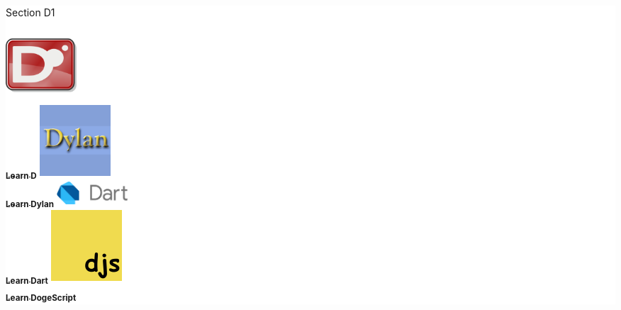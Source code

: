   
  
  <tr>
    <td align="center"><p>Section D1</p></td>
    <td align="center"><a href="https://github.com/seanpm2001/Learn-D/"><img src="/Programming/Logos/D/D/DLang_Logo.png" width="100px;" alt=""/><br /><sub><b>Learn D</b></sub></a></td>
    <td align="center"><a href="https://github.com/seanpm2001/Learn-Dylan/"><img src="/Programming/Logos/D/Dylan/DylanLogoSquare_145px_V1_HighCompression.png" width="100px;" alt=""/><br /><sub><b>Learn Dylan</b></sub></a></td>
    <td align="center"><a href="https://github.com/seanpm2001/Learn-Dart/"><img src="/Programming/Logos/D/Dart/Dart_programming_language_logo.svg" width="100px;" alt=""/><br /><sub><b>Learn Dart</b></sub></a></td>
    <td align="center"><a href="https://github.com/seanpm2001/Learn-DogeScript/"><img src="/Programming/Logos/D/DogeScript/DogeScript_Icon.png" width="100px;" alt=""/><br /><sub><b>Learn DogeScript</b></sub></a></td>